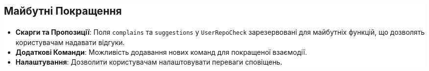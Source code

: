 ## Майбутні Покращення

- **Скарги та Пропозиції**: Поля `complains` та `suggestions` у `UserRepoCheck` зарезервовані для майбутніх функцій, що дозволять користувачам надавати відгуки.
- **Додаткові Команди**: Можливість додавання нових команд для покращеної взаємодії.
- **Налаштування**: Дозволити користувачам налаштовувати переваги сповіщень.
